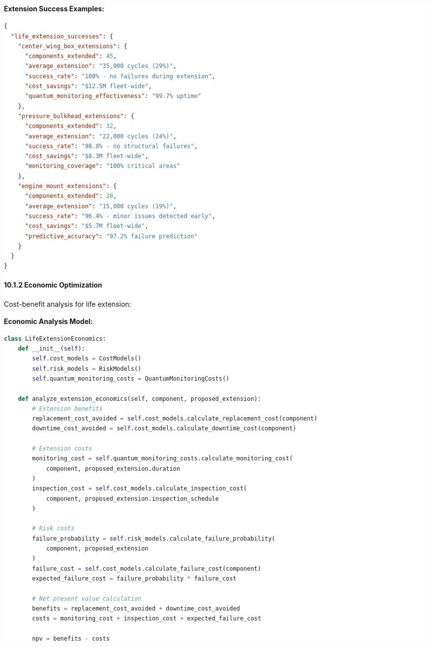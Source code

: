 **Extension Success Examples:**
```json
{
  "life_extension_successes": {
    "center_wing_box_extensions": {
      "components_extended": 45,
      "average_extension": "35,000 cycles (29%)",
      "success_rate": "100% - no failures during extension",
      "cost_savings": "$12.5M fleet-wide",
      "quantum_monitoring_effectiveness": "99.7% uptime"
    },
    "pressure_bulkhead_extensions": {
      "components_extended": 32,
      "average_extension": "22,000 cycles (24%)",
      "success_rate": "98.8% - no structural failures",
      "cost_savings": "$8.3M fleet-wide",
      "monitoring_coverage": "100% critical areas"
    },
    "engine_mount_extensions": {
      "components_extended": 28,
      "average_extension": "15,000 cycles (19%)",
      "success_rate": "96.4% - minor issues detected early",
      "cost_savings": "$5.7M fleet-wide",
      "predictive_accuracy": "97.2% failure prediction"
    }
  }
}
```

#### **10.1.2 Economic Optimization**
Cost-benefit analysis for life extension:

**Economic Analysis Model:**
```python
class LifeExtensionEconomics:
    def __init__(self):
        self.cost_models = CostModels()
        self.risk_models = RiskModels()
        self.quantum_monitoring_costs = QuantumMonitoringCosts()
    
    def analyze_extension_economics(self, component, proposed_extension):
        # Extension benefits
        replacement_cost_avoided = self.cost_models.calculate_replacement_cost(component)
        downtime_cost_avoided = self.cost_models.calculate_downtime_cost(component)
        
        # Extension costs
        monitoring_cost = self.quantum_monitoring_costs.calculate_monitoring_cost(
            component, proposed_extension.duration
        )
        inspection_cost = self.cost_models.calculate_inspection_cost(
            component, proposed_extension.inspection_schedule
        )
        
        # Risk costs
        failure_probability = self.risk_models.calculate_failure_probability(
            component, proposed_extension
        )
        failure_cost = self.cost_models.calculate_failure_cost(component)
        expected_failure_cost = failure_probability * failure_cost
        
        # Net present value calculation
        benefits = replacement_cost_avoided + downtime_cost_avoided
        costs = monitoring_cost + inspection_cost + expected_failure_cost
        
        npv = benefits - costs
```